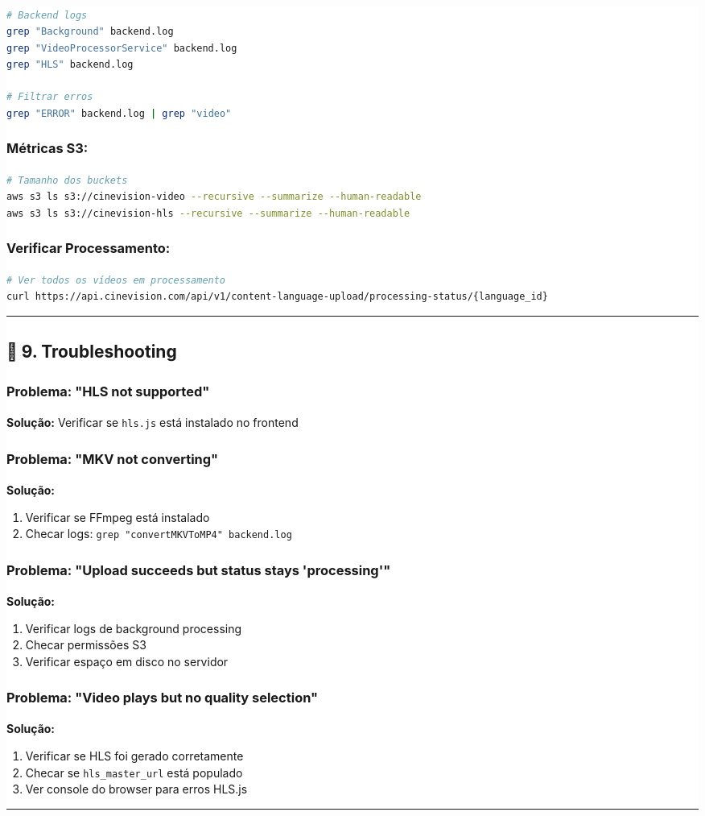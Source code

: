 ```bash
# Backend logs
grep "Background" backend.log
grep "VideoProcessorService" backend.log
grep "HLS" backend.log

# Filtrar erros
grep "ERROR" backend.log | grep "video"
```

### Métricas S3:

```bash
# Tamanho dos buckets
aws s3 ls s3://cinevision-video --recursive --summarize --human-readable
aws s3 ls s3://cinevision-hls --recursive --summarize --human-readable
```

### Verificar Processamento:

```bash
# Ver todos os vídeos em processamento
curl https://api.cinevision.com/api/v1/content-language-upload/processing-status/{language_id}
```

---

## 🐛 **9. Troubleshooting**

### Problema: "HLS not supported"
**Solução:** Verificar se `hls.js` está instalado no frontend

### Problema: "MKV not converting"
**Solução:**
1. Verificar se FFmpeg está instalado
2. Checar logs: `grep "convertMKVToMP4" backend.log`

### Problema: "Upload succeeds but status stays 'processing'"
**Solução:**
1. Verificar logs de background processing
2. Checar permissões S3
3. Verificar espaço em disco no servidor

### Problema: "Video plays but no quality selection"
**Solução:**
1. Verificar se HLS foi gerado corretamente
2. Checar se `hls_master_url` está populado
3. Ver console do browser para erros HLS.js

---
